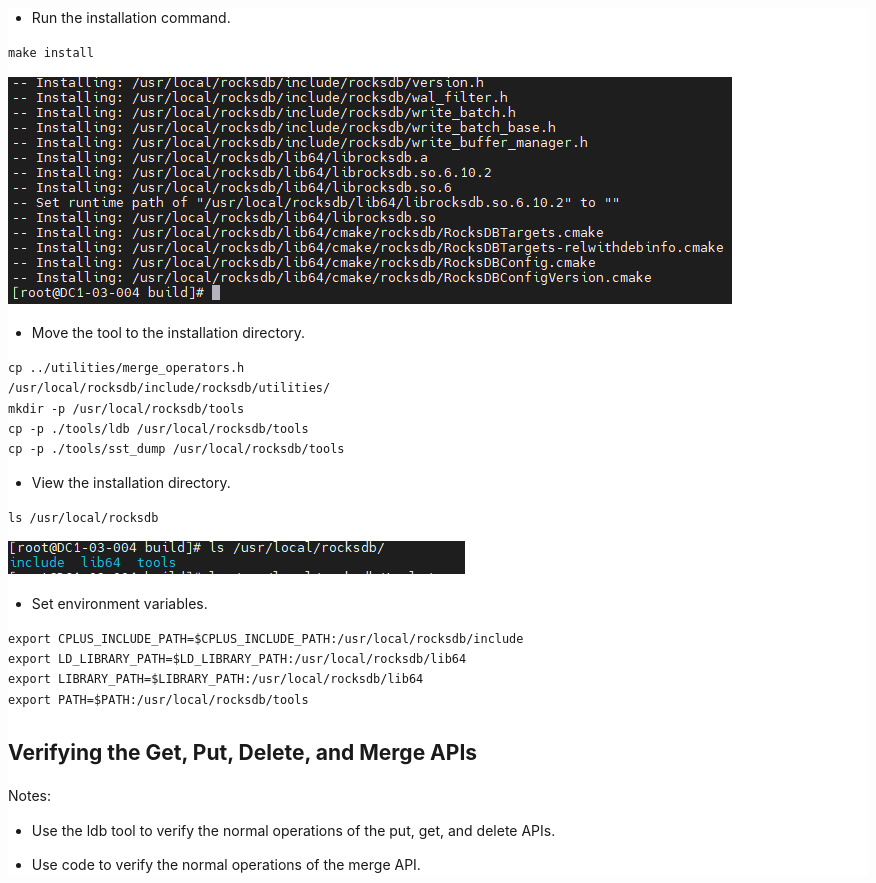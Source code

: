 - Run the installation command.

```
make install
```

![](./media/image17.png)

- Move the tool to the installation directory.

```
cp ../utilities/merge_operators.h
/usr/local/rocksdb/include/rocksdb/utilities/
mkdir -p /usr/local/rocksdb/tools
cp -p ./tools/ldb /usr/local/rocksdb/tools
cp -p ./tools/sst_dump /usr/local/rocksdb/tools
```

- View the installation directory.

```
ls /usr/local/rocksdb
```

![](./media/image18.png)

- Set environment variables.

```
export CPLUS_INCLUDE_PATH=$CPLUS_INCLUDE_PATH:/usr/local/rocksdb/include
export LD_LIBRARY_PATH=$LD_LIBRARY_PATH:/usr/local/rocksdb/lib64
export LIBRARY_PATH=$LIBRARY_PATH:/usr/local/rocksdb/lib64
export PATH=$PATH:/usr/local/rocksdb/tools
```



## Verifying the Get, Put, Delete, and Merge APIs

Notes:

- Use the ldb tool to verify the normal operations of the put, get, and delete APIs.

- Use code to verify the normal operations of the merge API.
